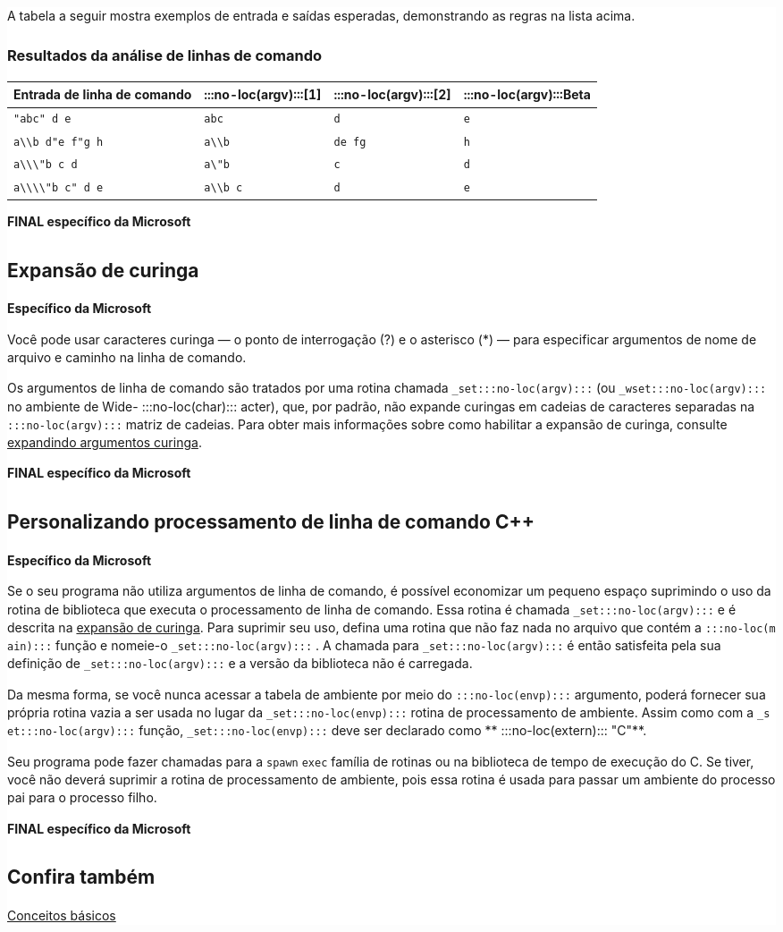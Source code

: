 A tabela a seguir mostra exemplos de entrada e saídas esperadas, demonstrando as regras na lista acima.

### <a name="results-of-parsing-command-lines"></a>Resultados da análise de linhas de comando

|Entrada de linha de comando|:::no-loc(argv):::[1]|:::no-loc(argv):::[2]|:::no-loc(argv):::Beta|
|-------------------------|---------------|---------------|---------------|
|`"abc" d e`|`abc`|`d`|`e`|
|`a\\b d"e f"g h`|`a\\b`|`de fg`|`h`|
|`a\\\"b c d`|`a\"b`|`c`|`d`|
|`a\\\\"b c" d e`|`a\\b c`|`d`|`e`|

**FINAL específico da Microsoft**

## <a name="wildcard-expansion"></a>Expansão de curinga

**Específico da Microsoft**

Você pode usar caracteres curinga — o ponto de interrogação (?) e o asterisco (*) — para especificar argumentos de nome de arquivo e caminho na linha de comando.

Os argumentos de linha de comando são tratados por uma rotina chamada `_set:::no-loc(argv):::` (ou `_wset:::no-loc(argv):::` no ambiente de Wide- :::no-loc(char)::: acter), que, por padrão, não expande curingas em cadeias de caracteres separadas na `:::no-loc(argv):::` matriz de cadeias. Para obter mais informações sobre como habilitar a expansão de curinga, consulte [expandindo argumentos curinga](../c-language/expanding-wildcard-arguments.md).

**FINAL específico da Microsoft**

## <a name="customizing-c-command-line-processing"></a>Personalizando processamento de linha de comando C++

**Específico da Microsoft**

Se o seu programa não utiliza argumentos de linha de comando, é possível economizar um pequeno espaço suprimindo o uso da rotina de biblioteca que executa o processamento de linha de comando. Essa rotina é chamada `_set:::no-loc(argv):::` e é descrita na [expansão de curinga](../cpp/wildcard-expansion.md). Para suprimir seu uso, defina uma rotina que não faz nada no arquivo que contém a `:::no-loc(main):::` função e nomeie-o `_set:::no-loc(argv):::` . A chamada para `_set:::no-loc(argv):::` é então satisfeita pela sua definição de `_set:::no-loc(argv):::` e a versão da biblioteca não é carregada.

Da mesma forma, se você nunca acessar a tabela de ambiente por meio do `:::no-loc(envp):::` argumento, poderá fornecer sua própria rotina vazia a ser usada no lugar da `_set:::no-loc(envp):::` rotina de processamento de ambiente. Assim como com a `_set:::no-loc(argv):::` função, `_set:::no-loc(envp):::` deve ser declarado como ** :::no-loc(extern)::: "C"**.

Seu programa pode fazer chamadas para a `spawn` `exec` família de rotinas ou na biblioteca de tempo de execução do C. Se tiver, você não deverá suprimir a rotina de processamento de ambiente, pois essa rotina é usada para passar um ambiente do processo pai para o processo filho.

**FINAL específico da Microsoft**

## <a name="see-also"></a>Confira também

[Conceitos básicos](../cpp/basic-concepts-cpp.md)
